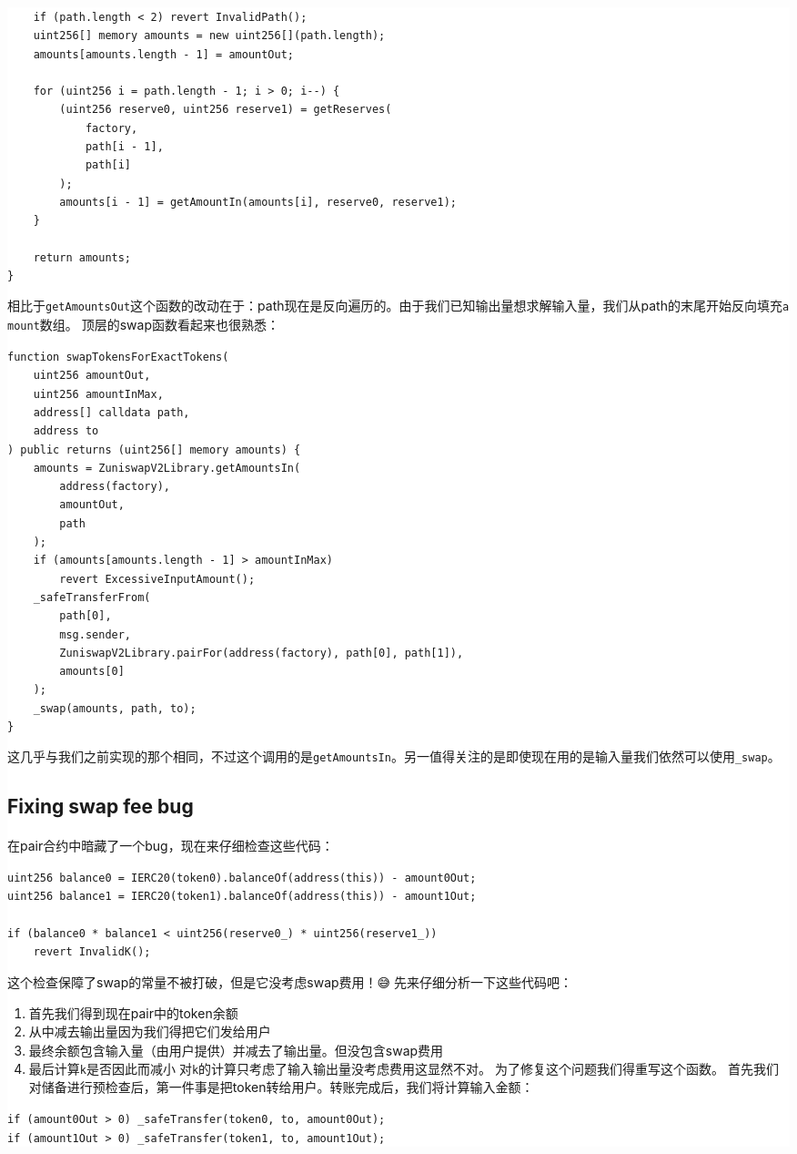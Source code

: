 ```solidity
    if (path.length < 2) revert InvalidPath();
    uint256[] memory amounts = new uint256[](path.length);
    amounts[amounts.length - 1] = amountOut;

    for (uint256 i = path.length - 1; i > 0; i--) {
        (uint256 reserve0, uint256 reserve1) = getReserves(
            factory,
            path[i - 1],
            path[i]
        );
        amounts[i - 1] = getAmountIn(amounts[i], reserve0, reserve1);
    }

    return amounts;
}
```
相比于`getAmountsOut`这个函数的改动在于：path现在是反向遍历的。由于我们已知输出量想求解输入量，我们从path的末尾开始反向填充`amount`数组。
顶层的swap函数看起来也很熟悉：
```solidity
function swapTokensForExactTokens(
    uint256 amountOut,
    uint256 amountInMax,
    address[] calldata path,
    address to
) public returns (uint256[] memory amounts) {
    amounts = ZuniswapV2Library.getAmountsIn(
        address(factory),
        amountOut,
        path
    );
    if (amounts[amounts.length - 1] > amountInMax)
        revert ExcessiveInputAmount();
    _safeTransferFrom(
        path[0],
        msg.sender,
        ZuniswapV2Library.pairFor(address(factory), path[0], path[1]),
        amounts[0]
    );
    _swap(amounts, path, to);
}
```
这几乎与我们之前实现的那个相同，不过这个调用的是`getAmountsIn`。另一值得关注的是即使现在用的是输入量我们依然可以使用`_swap`。
## Fixing swap fee bug
在pair合约中暗藏了一个bug，现在来仔细检查这些代码：
```solidity
uint256 balance0 = IERC20(token0).balanceOf(address(this)) - amount0Out;
uint256 balance1 = IERC20(token1).balanceOf(address(this)) - amount1Out;

if (balance0 * balance1 < uint256(reserve0_) * uint256(reserve1_))
    revert InvalidK();
```
这个检查保障了swap的常量不被打破，但是它没考虑swap费用！😅
先来仔细分析一下这些代码吧：
1. 首先我们得到现在pair中的token余额
2. 从中减去输出量因为我们得把它们发给用户
3. 最终余额包含输入量（由用户提供）并减去了输出量。但没包含swap费用
4. 最后计算`k`是否因此而减小
对`k`的计算只考虑了输入输出量没考虑费用这显然不对。
为了修复这个问题我们得重写这个函数。
首先我们对储备进行预检查后，第一件事是把token转给用户。转账完成后，我们将计算输入金额：
```solidity
if (amount0Out > 0) _safeTransfer(token0, to, amount0Out);
if (amount1Out > 0) _safeTransfer(token1, to, amount1Out);
```
